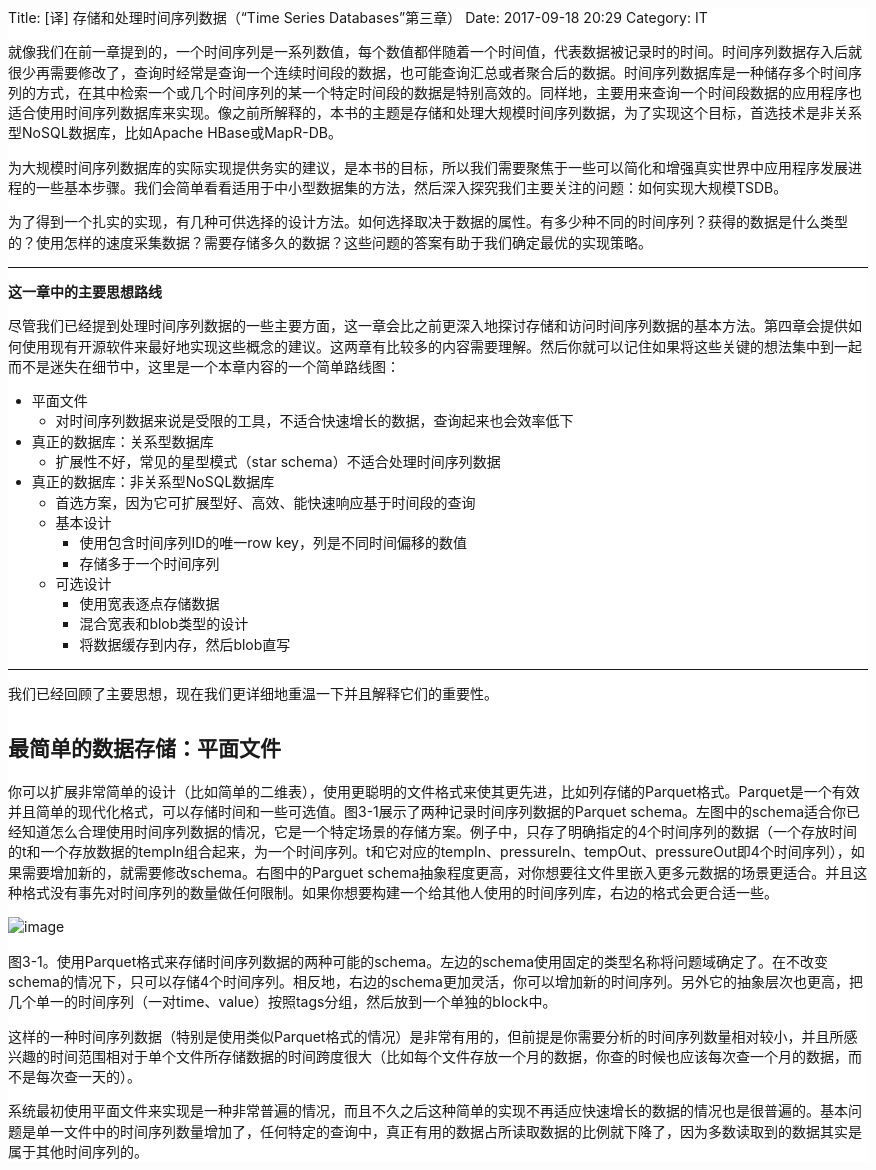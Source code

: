 Title: [译] 存储和处理时间序列数据（“Time Series Databases”第三章）
Date: 2017-09-18 20:29
Category: IT

就像我们在前一章提到的，一个时间序列是一系列数值，每个数值都伴随着一个时间值，代表数据被记录时的时间。时间序列数据存入后就很少再需要修改了，查询时经常是查询一个连续时间段的数据，也可能查询汇总或者聚合后的数据。时间序列数据库是一种储存多个时间序列的方式，在其中检索一个或几个时间序列的某一个特定时间段的数据是特别高效的。同样地，主要用来查询一个时间段数据的应用程序也适合使用时间序列数据库来实现。像之前所解释的，本书的主题是存储和处理大规模时间序列数据，为了实现这个目标，首选技术是非关系型NoSQL数据库，比如Apache HBase或MapR-DB。

为大规模时间序列数据库的实际实现提供务实的建议，是本书的目标，所以我们需要聚焦于一些可以简化和增强真实世界中应用程序发展进程的一些基本步骤。我们会简单看看适用于中小型数据集的方法，然后深入探究我们主要关注的问题：如何实现大规模TSDB。

为了得到一个扎实的实现，有几种可供选择的设计方法。如何选择取决于数据的属性。有多少种不同的时间序列？获得的数据是什么类型的？使用怎样的速度采集数据？需要存储多久的数据？这些问题的答案有助于我们确定最优的实现策略。

---

**这一章中的主要思想路线**

尽管我们已经提到处理时间序列数据的一些主要方面，这一章会比之前更深入地探讨存储和访问时间序列数据的基本方法。第四章会提供如何使用现有开源软件来最好地实现这些概念的建议。这两章有比较多的内容需要理解。然后你就可以记住如果将这些关键的想法集中到一起而不是迷失在细节中，这里是一个本章内容的一个简单路线图：

- 平面文件
	- 对时间序列数据来说是受限的工具，不适合快速增长的数据，查询起来也会效率低下
- 真正的数据库：关系型数据库
	- 扩展性不好，常见的星型模式（star schema）不适合处理时间序列数据
- 真正的数据库：非关系型NoSQL数据库
	- 首选方案，因为它可扩展型好、高效、能快速响应基于时间段的查询
	- 基本设计
		- 使用包含时间序列ID的唯一row key，列是不同时间偏移的数值
		- 存储多于一个时间序列
	- 可选设计
		- 使用宽表逐点存储数据
		- 混合宽表和blob类型的设计
		- 将数据缓存到内存，然后blob直写

---

我们已经回顾了主要思想，现在我们更详细地重温一下并且解释它们的重要性。

## 最简单的数据存储：平面文件

你可以扩展非常简单的设计（比如简单的二维表），使用更聪明的文件格式来使其更先进，比如列存储的Parquet格式。Parquet是一个有效并且简单的现代化格式，可以存储时间和一些可选值。图3-1展示了两种记录时间序列数据的Parquet schema。左图中的schema适合你已经知道怎么合理使用时间序列数据的情况，它是一个特定场景的存储方案。例子中，只存了明确指定的4个时间序列的数据（一个存放时间的t和一个存放数据的tempIn组合起来，为一个时间序列。t和它对应的tempIn、pressureIn、tempOut、pressureOut即4个时间序列），如果需要增加新的，就需要修改schema。右图中的Parguet schema抽象程度更高，对你想要往文件里嵌入更多元数据的场景更适合。并且这种格式没有事先对时间序列的数量做任何限制。如果你想要构建一个给其他人使用的时间序列库，右边的格式会更合适一些。

![image]({filename}/images/009.png)

图3-1。使用Parquet格式来存储时间序列数据的两种可能的schema。左边的schema使用固定的类型名称将问题域确定了。在不改变schema的情况下，只可以存储4个时间序列。相反地，右边的schema更加灵活，你可以增加新的时间序列。另外它的抽象层次也更高，把几个单一的时间序列（一对time、value）按照tags分组，然后放到一个单独的block中。

这样的一种时间序列数据（特别是使用类似Parquet格式的情况）是非常有用的，但前提是你需要分析的时间序列数量相对较小，并且所感兴趣的时间范围相对于单个文件所存储数据的时间跨度很大（比如每个文件存放一个月的数据，你查的时候也应该每次查一个月的数据，而不是每次查一天的）。

系统最初使用平面文件来实现是一种非常普遍的情况，而且不久之后这种简单的实现不再适应快速增长的数据的情况也是很普遍的。基本问题是单一文件中的时间序列数量增加了，任何特定的查询中，真正有用的数据占所读取数据的比例就下降了，因为多数读取到的数据其实是属于其他时间序列的。
